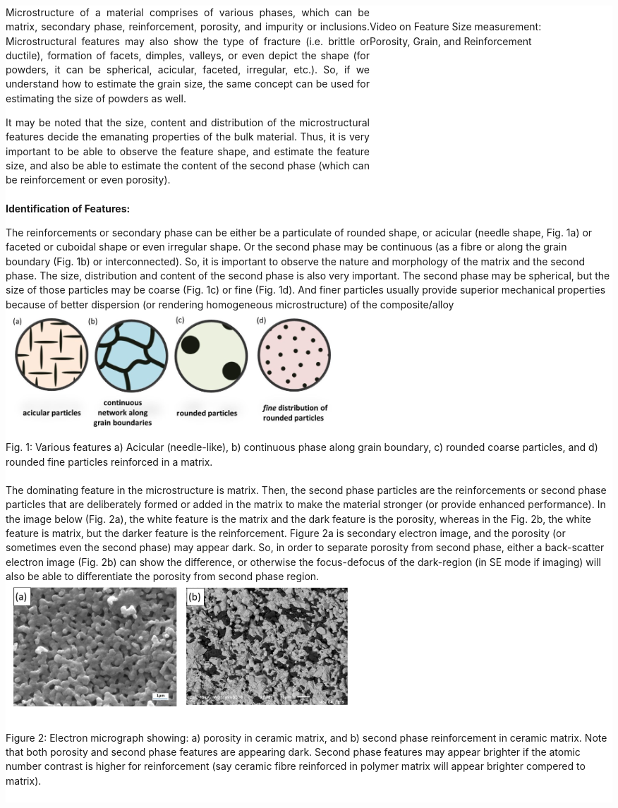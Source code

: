 <div><div style="float:left;width:60%;text-align: justify;text-justify: inter-word;">Microstructure of a material comprises of various phases, which can be matrix, secondary phase, reinforcement, porosity, and impurity or inclusions. Microstructural features may also show the type of fracture (i.e. brittle or ductile), formation of facets, dimples, valleys, or even depict the shape (for powders, it can be spherical, acicular, faceted, irregular, etc.). So, if we understand how to estimate the grain size, the same concept can be used for estimating the size of powders as well.<br>  

It may be noted that the size, content and distribution of the microstructural features decide the emanating properties of the bulk material. Thus, it is very important to be able to observe the feature shape, and estimate the feature size, and also be able to estimate the content of the second phase (which can be reinforcement or even porosity).<br><br>
<b>Identification of Features: </b></div>
 
<div style="float:left;width:40%;border: solid 1 px black;"><video width="320" height="240" controls>
  <source src="images/exp2-featureSize.mp4" type="video/mp4">
  Your browser does not support the video tag.
</video><br>Video on Feature Size measurement:<br> Porosity, Grain, and Reinforcement</div>
 </div> 
<div style="content: '.';clear: both;display: block;height: 0;visibility: hidden;"></div>
The reinforcements or secondary phase can be either be a particulate of rounded shape, or acicular (needle shape, Fig. 1a) or faceted or cuboidal shape or even irregular shape. Or the second phase may be continuous (as a fibre or along the grain boundary (Fig. 1b) or interconnected). So, it is important to observe the nature and morphology of the matrix and the second phase. The size, distribution and content of the second phase is also very important. The second phase may be spherical, but the size of those particles may be coarse (Fig. 1c) or fine (Fig. 1d). And finer particles usually provide superior mechanical properties because of better dispersion (or rendering homogeneous microstructure) of the composite/alloy<br>
<img src="images/th1.PNG"><br>
 Fig. 1: Various features a) Acicular (needle-like), b) continuous phase along grain boundary, c) rounded coarse particles, and d) rounded fine particles reinforced in a matrix. <br><br>
 The dominating feature in the microstructure is matrix. Then, the second phase particles are the reinforcements or second phase particles that are deliberately formed or added in the matrix to make the material stronger (or provide enhanced performance). In the image below (Fig. 2a), the white feature is the matrix and the dark feature is the porosity, whereas in the Fig. 2b, the white feature is matrix, but the darker feature is the reinforcement. Figure 2a is secondary electron image, and the porosity (or sometimes even the second phase) may appear dark. So, in order to separate porosity from second phase, either a back-scatter electron image (Fig. 2b) can show the difference, or otherwise the focus-defocus of the dark-region (in SE mode if imaging) will also be able to differentiate the porosity from second phase region. <br>
 <img src="images/th2.PNG"><br><br>
 Figure 2: Electron micrograph showing: a) porosity in ceramic matrix, and b) second phase reinforcement in ceramic matrix. Note that both porosity and second phase features are appearing dark. Second phase features may appear brighter if the atomic number contrast is higher for reinforcement (say ceramic fibre reinforced in polymer matrix will appear brighter compered to matrix).<br><br>